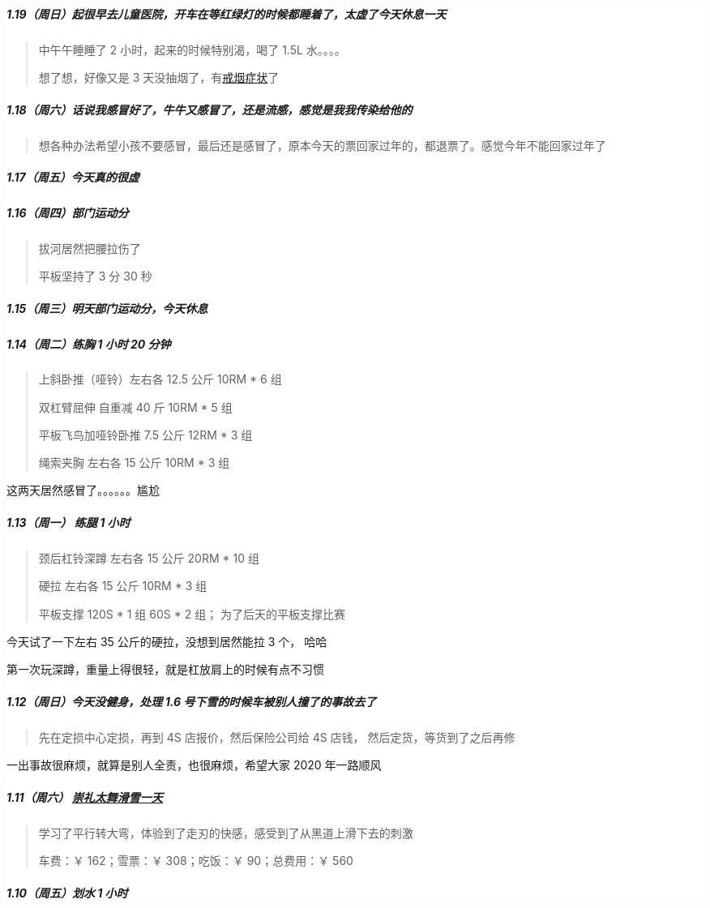 ##### 1.19（周日）起很早去儿童医院，开车在等红绿灯的时候都睡着了，太虚了今天休息一天

> 中午午睡睡了 2 小时，起来的时候特别渴，喝了 1.5L 水。。。。
>
> 想了想，好像又是 3 天没抽烟了，有[戒烟症状](https://zhuanlan.zhihu.com/p/39408838)了

##### 1.18（周六）话说我感冒好了，牛牛又感冒了，还是流感，感觉是我我传染给他的

> 想各种办法希望小孩不要感冒，最后还是感冒了，原本今天的票回家过年的，都退票了。感觉今年不能回家过年了

##### 1.17（周五）今天真的很虚

##### 1.16（周四）部门运动分

> 拔河居然把腰拉伤了
>
> 平板坚持了 3 分 30 秒

##### 1.15（周三）明天部门运动分，今天休息

##### 1.14（周二）练胸 1 小时 20 分钟

> 上斜卧推（哑铃）左右各 12.5 公斤 10RM \* 6 组
>
> 双杠臂屈伸 自重减 40 斤 10RM \* 5 组
>
> 平板飞鸟加哑铃卧推 7.5 公斤 12RM \* 3 组
>
> 绳索夹胸 左右各 15 公斤 10RM \* 3 组

这两天居然感冒了。。。。。。尴尬

##### 1.13（周一） 练腿 1 小时

> 颈后杠铃深蹲 左右各 15 公斤 20RM \* 10 组
>
> 硬拉 左右各 15 公斤 10RM \* 3 组
>
> 平板支撑 120S \* 1 组 60S \* 2 组； 为了后天的平板支撑比赛

今天试了一下左右 35 公斤的硬拉，没想到居然能拉 3 个， 哈哈

第一次玩深蹲，重量上得很轻，就是杠放肩上的时候有点不习惯

##### 1.12（周日）今天没健身，处理 1.6 号下雪的时候车被别人撞了的事故去了

> 先在定损中心定损，再到 4S 店报价，然后保险公司给 4S 店钱， 然后定货，等货到了之后再修

一出事故很麻烦，就算是别人全责，也很麻烦，希望大家 2020 年一路顺风

##### 1.11（周六） [崇礼太舞滑雪一天](/thaiwooski.html)

> 学习了平行转大弯，体验到了走刃的快感，感受到了从黑道上滑下去的刺激
>
> 车费：￥ 162；雪票：￥ 308；吃饭：￥ 90；总费用：￥ 560

##### 1.10（周五）划水 1 小时
